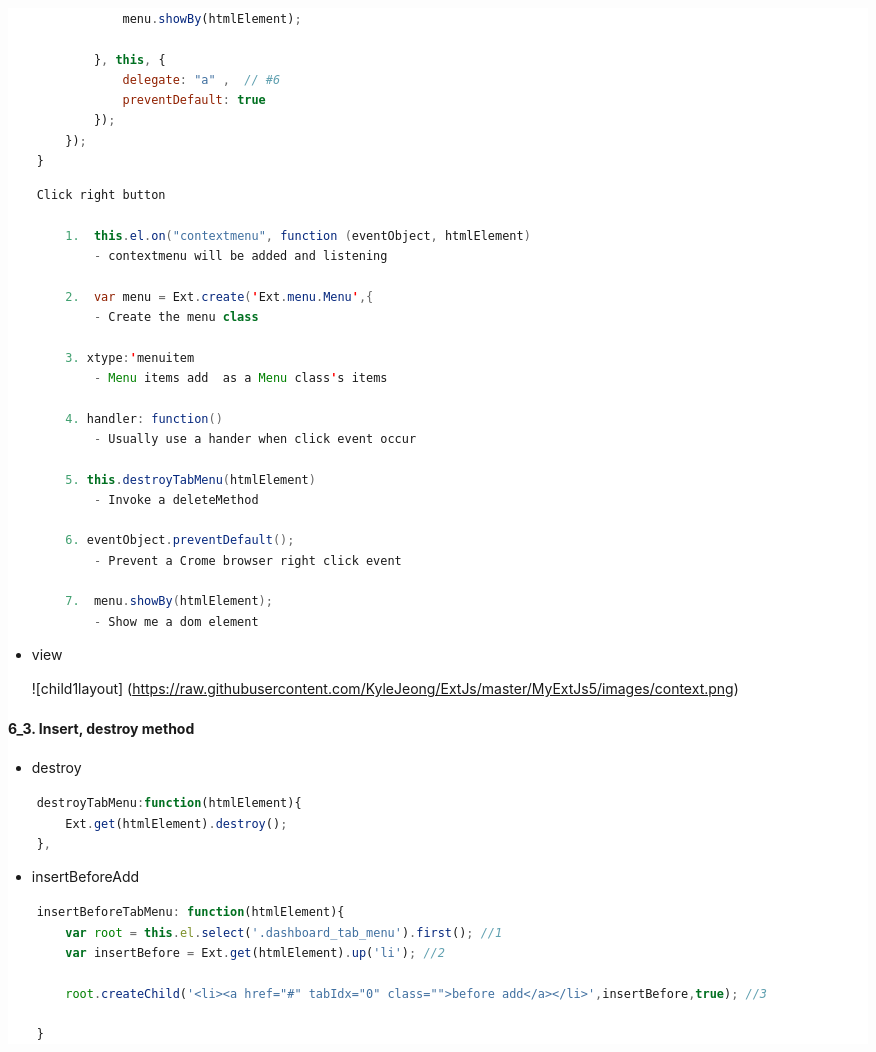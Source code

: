 ~~~javascript
                menu.showBy(htmlElement);

            }, this, {
                delegate: "a" ,  // #6
                preventDefault: true
            });
        });
    }
~~~

~~~java
    Click right button
    
        1.  this.el.on("contextmenu", function (eventObject, htmlElement)
            - contextmenu will be added and listening
        
        2.  var menu = Ext.create('Ext.menu.Menu',{
            - Create the menu class
        
        3. xtype:'menuitem
            - Menu items add  as a Menu class's items
        
        4. handler: function()
            - Usually use a hander when click event occur
        
        5. this.destroyTabMenu(htmlElement)
            - Invoke a deleteMethod
        
        6. eventObject.preventDefault();
            - Prevent a Crome browser right click event
        
        7.  menu.showBy(htmlElement);
            - Show me a dom element
~~~

* view

  ![child1layout]
    (https://raw.githubusercontent.com/KyleJeong/ExtJs/master/MyExtJs5/images/context.png)

#### 6_3. Insert, destroy method

* destroy
~~~javascript
    destroyTabMenu:function(htmlElement){
        Ext.get(htmlElement).destroy();
    },
~~~

* insertBeforeAdd
~~~javascript
    insertBeforeTabMenu: function(htmlElement){
        var root = this.el.select('.dashboard_tab_menu').first(); //1
        var insertBefore = Ext.get(htmlElement).up('li'); //2

        root.createChild('<li><a href="#" tabIdx="0" class="">before add</a></li>',insertBefore,true); //3

    }
~~~
